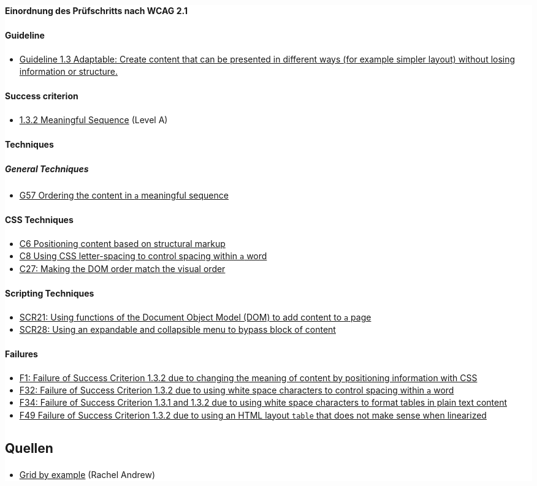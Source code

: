 #### Einordnung des Prüfschritts nach WCAG 2.1

#### Guideline

-   [Guideline 1.3 Adaptable: Create content that can be presented in different ways (for example simpler layout) without losing information or structure.](https://www.w3.org/WAI/WCAG21/quickref/?showtechniques=131#adaptable)

#### Success criterion

-   [1.3.2 Meaningful Sequence](https://www.w3.org/WAI/WCAG21/quickref/?showtechniques=131#meaningful-sequence) (Level A)

#### Techniques

##### General Techniques

-   [G57 Ordering the content in `a` meaningful sequence](https://www.w3.org/WAI/WCAG21/Techniques/general/G57.html)

#### CSS Techniques

-   [C6 Positioning content based on structural markup](https://www.w3.org/WAI/WCAG21/Techniques/css/C6.html)
-   [C8 Using CSS letter-spacing to control spacing within `a` word](https://www.w3.org/WAI/WCAG21/Techniques/css/C8.html)
-   [C27: Making the DOM order match the visual order](https://www.w3.org/WAI/WCAG21/Techniques/css/C27.html)

#### Scripting Techniques

-   [SCR21: Using functions of the Document Object Model (DOM) to add content to `a` page](https://www.w3.org/WAI/WCAG21/Techniques/client-side-script/SCR21.html)
-   [SCR28: Using an expandable and collapsible menu to bypass block of content](https://www.w3.org/WAI/WCAG21/Techniques/client-side-script/SCR28.html)

#### Failures

-   [F1: Failure of Success Criterion 1.3.2 due to changing the meaning of content by positioning information with CSS](https://www.w3.org/WAI/WCAG21/Techniques/failures/F1.html)
-   [F32: Failure of Success Criterion 1.3.2 due to using white space characters to control spacing within `a` word](https://www.w3.org/WAI/WCAG21/Techniques/failures/F32.html)
-   [F34: Failure of Success Criterion 1.3.1 and 1.3.2 due to using white space characters to format tables in plain text content](https://www.w3.org/WAI/WCAG21/Techniques/failures/F34.html)
-   [F49 Failure of Success Criterion 1.3.2 due to using an HTML layout `table` that does not make sense when linearized](https://www.w3.org/WAI/WCAG21/Techniques/failures/F49.html)

## Quellen

-   [Grid by example](https://gridbyexample.com/) (Rachel Andrew)
